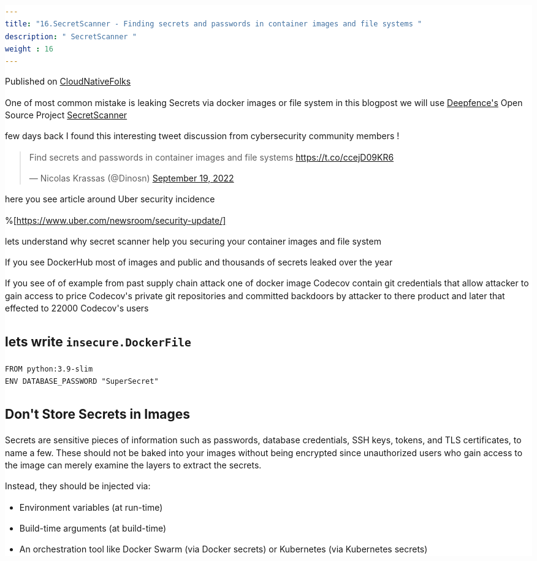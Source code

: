 ```yaml
---
title: "16.SecretScanner - Finding secrets and passwords in container images and file systems "
description: " SecretScanner "
weight : 16
---
```


Published on [CloudNativeFolks](https://blog.cloudnativefolks.org/finding-leaked-secrets-in-your-container-images-and-file-system-with-secretscanner)

One of most common mistake is leaking Secrets via docker images or file system in this blogpost we will use [Deepfence's](https://deepfence.io) Open Source Project [SecretScanner](https://github.com/deepfence/SecretScanner)

few days back I found this interesting tweet discussion from cybersecurity community members !

<blockquote class="twitter-tweet"><p lang="en" dir="ltr">Find secrets and passwords in container images and file systems <a href="https://t.co/ccejD09KR6">https://t.co/ccejD09KR6</a></p>&mdash; Nicolas Krassas (@Dinosn) <a href="https://twitter.com/Dinosn/status/1571745912086736909?ref_src=twsrc%5Etfw">September 19, 2022</a></blockquote> <script async src="https://platform.twitter.com/widgets.js" charset="utf-8"></script>

here you see article around Uber security incidence  

%[https://www.uber.com/newsroom/security-update/] 

lets understand why secret scanner help you securing your container images and file system

If you see DockerHub most of images and public and thousands of secrets leaked over the year

If you see of of example from past supply chain attack one of docker image Codecov contain git credentials that allow attacker to gain access to price Codecov's private git repositories and committed backdoors by attacker to there product and later that effected to 22000 Codecov's users

## lets write `insecure.DockerFile`

```plaintext
FROM python:3.9-slim
ENV DATABASE_PASSWORD "SuperSecret"
```

## Don't Store Secrets in Images

Secrets are sensitive pieces of information such as passwords, database credentials, SSH keys, tokens, and TLS certificates, to name a few. These should not be baked into your images without being encrypted since unauthorized users who gain access to the image can merely examine the layers to extract the secrets.

Instead, they should be injected via:

* Environment variables (at run-time)
    
* Build-time arguments (at build-time)
    
* An orchestration tool like Docker Swarm (via Docker secrets) or Kubernetes (via Kubernetes secrets)
    